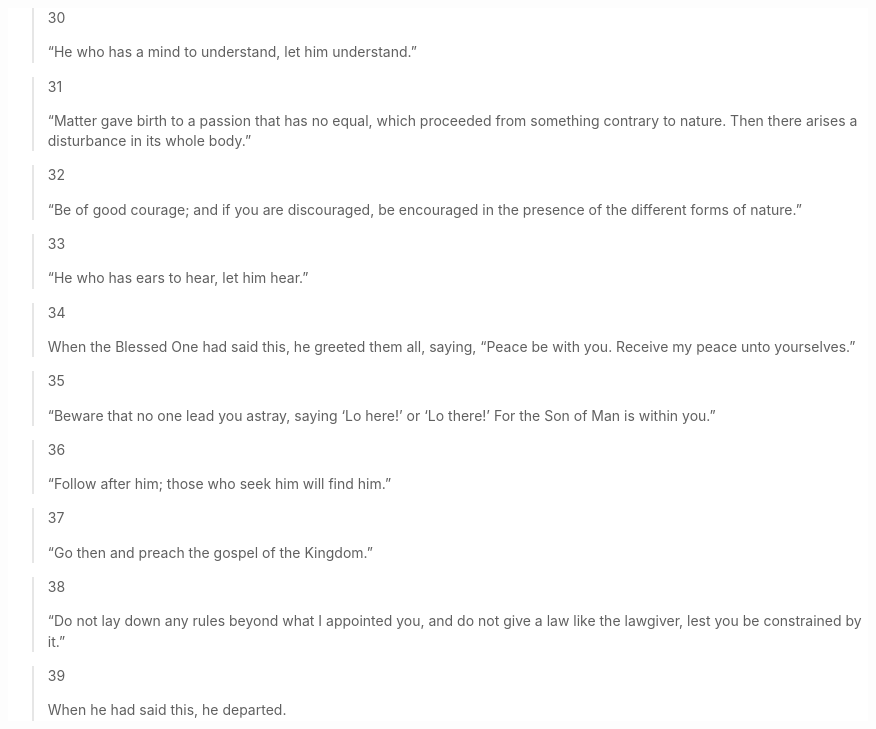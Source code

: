   <blockquote id="mary-30" class="vault-logion">
    <span class="logion-number">30</span>
    <p>“He who has a mind to understand, let him understand.”</p>
  </blockquote>

  <blockquote id="mary-31" class="vault-logion">
    <span class="logion-number">31</span>
    <p>“Matter gave birth to a passion that has no equal, which proceeded from something contrary to nature. Then there arises a disturbance in its whole body.”</p>
  </blockquote>

  <blockquote id="mary-32" class="vault-logion">
    <span class="logion-number">32</span>
    <p>“Be of good courage; and if you are discouraged, be encouraged in the presence of the different forms of nature.”</p>
  </blockquote>

  <blockquote id="mary-33" class="vault-logion">
    <span class="logion-number">33</span>
    <p>“He who has ears to hear, let him hear.”</p>
  </blockquote>

  <blockquote id="mary-34" class="vault-logion">
    <span class="logion-number">34</span>
    <p>When the Blessed One had said this, he greeted them all, saying, “Peace be with you. Receive my peace unto yourselves.”</p>
  </blockquote>

  <blockquote id="mary-35" class="vault-logion">
    <span class="logion-number">35</span>
    <p>“Beware that no one lead you astray, saying ‘Lo here!’ or ‘Lo there!’ For the Son of Man is within you.”</p>
  </blockquote>

  <blockquote id="mary-36" class="vault-logion">
    <span class="logion-number">36</span>
    <p>“Follow after him; those who seek him will find him.”</p>
  </blockquote>

  <blockquote id="mary-37" class="vault-logion">
    <span class="logion-number">37</span>
    <p>“Go then and preach the gospel of the Kingdom.”</p>
  </blockquote>

  <blockquote id="mary-38" class="vault-logion">
    <span class="logion-number">38</span>
    <p>“Do not lay down any rules beyond what I appointed you, and do not give a law like the lawgiver, lest you be constrained by it.”</p>
  </blockquote>

  <blockquote id="mary-39" class="vault-logion">
    <span class="logion-number">39</span>
    <p>When he had said this, he departed.</p>
  </blockquote>
</section>
